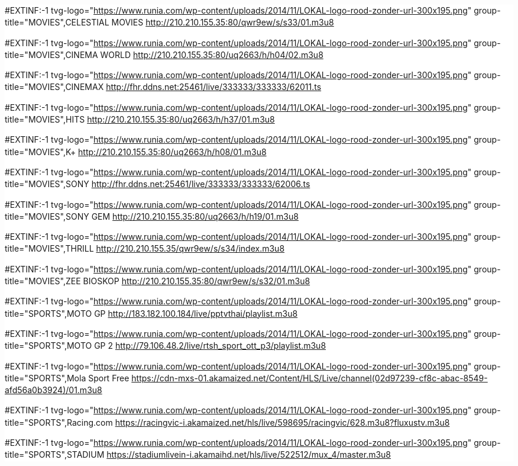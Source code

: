 #EXTINF:-1 tvg-logo="https://www.runia.com/wp-content/uploads/2014/11/LOKAL-logo-rood-zonder-url-300x195.png" group-title="MOVIES",CELESTIAL MOVIES
http://210.210.155.35:80/qwr9ew/s/s33/01.m3u8

#EXTINF:-1 tvg-logo="https://www.runia.com/wp-content/uploads/2014/11/LOKAL-logo-rood-zonder-url-300x195.png" group-title="MOVIES",CINEMA WORLD
http://210.210.155.35:80/uq2663/h/h04/02.m3u8

#EXTINF:-1 tvg-logo="https://www.runia.com/wp-content/uploads/2014/11/LOKAL-logo-rood-zonder-url-300x195.png" group-title="MOVIES",CINEMAX
http://fhr.ddns.net:25461/live/333333/333333/62011.ts

#EXTINF:-1 tvg-logo="https://www.runia.com/wp-content/uploads/2014/11/LOKAL-logo-rood-zonder-url-300x195.png" group-title="MOVIES",HITS
http://210.210.155.35:80/uq2663/h/h37/01.m3u8

#EXTINF:-1 tvg-logo="https://www.runia.com/wp-content/uploads/2014/11/LOKAL-logo-rood-zonder-url-300x195.png" group-title="MOVIES",K+
http://210.210.155.35:80/uq2663/h/h08/01.m3u8

#EXTINF:-1 tvg-logo="https://www.runia.com/wp-content/uploads/2014/11/LOKAL-logo-rood-zonder-url-300x195.png" group-title="MOVIES",SONY
http://fhr.ddns.net:25461/live/333333/333333/62006.ts

#EXTINF:-1 tvg-logo="https://www.runia.com/wp-content/uploads/2014/11/LOKAL-logo-rood-zonder-url-300x195.png" group-title="MOVIES",SONY GEM
http://210.210.155.35:80/uq2663/h/h19/01.m3u8

#EXTINF:-1 tvg-logo="https://www.runia.com/wp-content/uploads/2014/11/LOKAL-logo-rood-zonder-url-300x195.png" group-title="MOVIES",THRILL
http://210.210.155.35/qwr9ew/s/s34/index.m3u8

#EXTINF:-1 tvg-logo="https://www.runia.com/wp-content/uploads/2014/11/LOKAL-logo-rood-zonder-url-300x195.png" group-title="MOVIES",ZEE BIOSKOP
http://210.210.155.35:80/qwr9ew/s/s32/01.m3u8

#EXTINF:-1 tvg-logo="https://www.runia.com/wp-content/uploads/2014/11/LOKAL-logo-rood-zonder-url-300x195.png" group-title="SPORTS",MOTO GP
http://183.182.100.184/live/pptvthai/playlist.m3u8

#EXTINF:-1 tvg-logo="https://www.runia.com/wp-content/uploads/2014/11/LOKAL-logo-rood-zonder-url-300x195.png" group-title="SPORTS",MOTO GP 2
http://79.106.48.2/live/rtsh_sport_ott_p3/playlist.m3u8

#EXTINF:-1 tvg-logo="https://www.runia.com/wp-content/uploads/2014/11/LOKAL-logo-rood-zonder-url-300x195.png" group-title="SPORTS",Mola Sport Free
https://cdn-mxs-01.akamaized.net/Content/HLS/Live/channel(02d97239-cf8c-abac-8549-afd56a0b3924)/01.m3u8

#EXTINF:-1 tvg-logo="https://www.runia.com/wp-content/uploads/2014/11/LOKAL-logo-rood-zonder-url-300x195.png" group-title="SPORTS",Racing.com
https://racingvic-i.akamaized.net/hls/live/598695/racingvic/628.m3u8?fluxustv.m3u8

#EXTINF:-1 tvg-logo="https://www.runia.com/wp-content/uploads/2014/11/LOKAL-logo-rood-zonder-url-300x195.png" group-title="SPORTS",STADIUM
https://stadiumlivein-i.akamaihd.net/hls/live/522512/mux_4/master.m3u8
